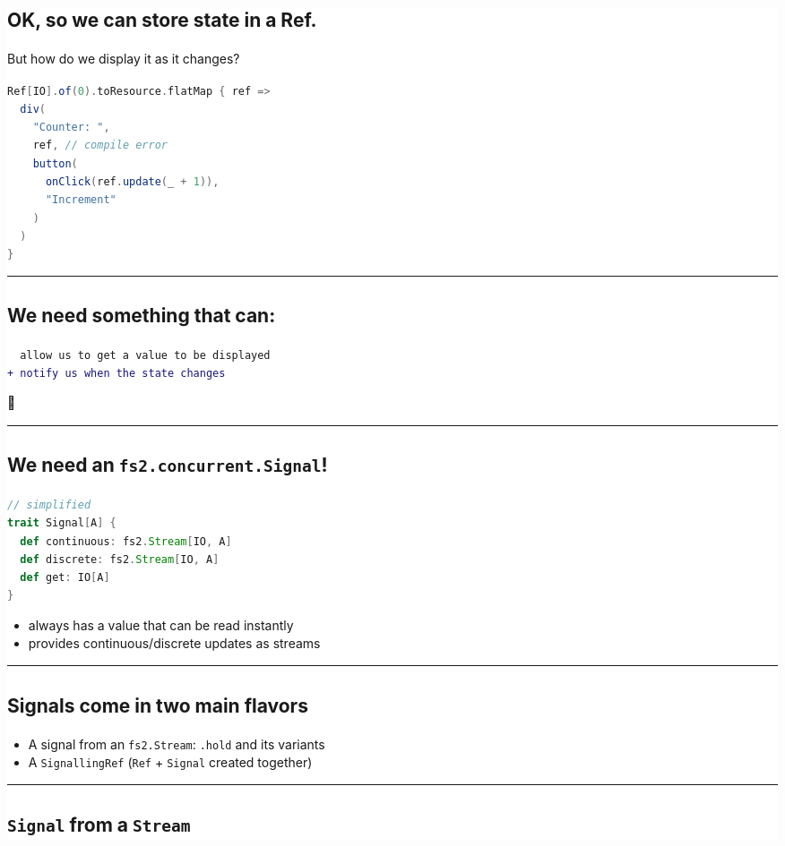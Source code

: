 
## OK, so we can store state in a Ref.

But how do we display it as it changes?

```scala
Ref[IO].of(0).toResource.flatMap { ref =>
  div(
    "Counter: ",
    ref, // compile error
    button(
      onClick(ref.update(_ + 1)),
      "Increment"
    )
  )
}
```

---

## We need something that can:

```diff
  allow us to get a value to be displayed
+ notify us when the state changes
```
🤔

---

## We need an `fs2.concurrent.Signal`!

```scala
// simplified
trait Signal[A] {
  def continuous: fs2.Stream[IO, A]
  def discrete: fs2.Stream[IO, A]
  def get: IO[A]
}
```

- always has a value that can be read instantly
- provides continuous/discrete updates as streams

---

## Signals come in two main flavors

- A signal from an `fs2.Stream`: `.hold` and its variants
- A `SignallingRef` (`Ref` + `Signal` created together)

---

## `Signal` from a `Stream`
